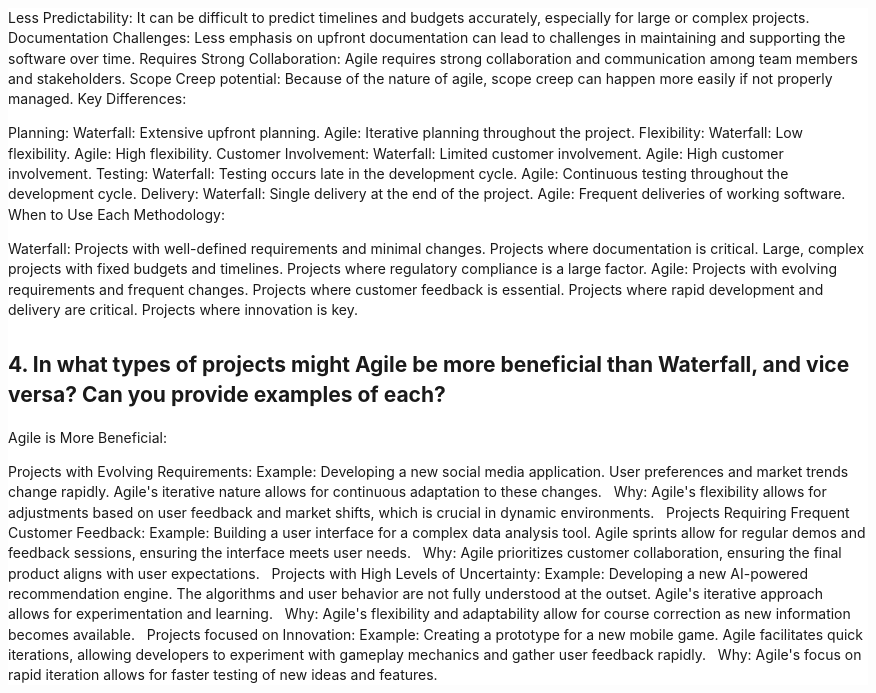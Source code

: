 Less Predictability:
It can be difficult to predict timelines and budgets accurately, especially for large or complex projects.
Documentation Challenges:
Less emphasis on upfront documentation can lead to challenges in maintaining and supporting the software over time.
Requires Strong Collaboration:
Agile requires strong collaboration and communication among team members and stakeholders.
Scope Creep potential:
Because of the nature of agile, scope creep can happen more easily if not properly managed.
Key Differences:

Planning:
Waterfall: Extensive upfront planning.
Agile: Iterative planning throughout the project.
Flexibility:
Waterfall: Low flexibility.
Agile: High flexibility.
Customer Involvement:
Waterfall: Limited customer involvement.
Agile: High customer involvement.
Testing:
Waterfall: Testing occurs late in the development cycle.
Agile: Continuous testing throughout the development cycle.
Delivery:
Waterfall: Single delivery at the end of the project.
Agile: Frequent deliveries of working software.
When to Use Each Methodology:

Waterfall:
Projects with well-defined requirements and minimal changes.
Projects where documentation is critical.
Large, complex projects with fixed budgets and timelines.
Projects where regulatory compliance is a large factor.
Agile:
Projects with evolving requirements and frequent changes.
Projects where customer feedback is essential.
Projects where rapid development and delivery are critical.
Projects where innovation is key.
## 4. In what types of projects might Agile be more beneficial than Waterfall, and vice versa? Can you provide examples of each?
Agile is More Beneficial:

Projects with Evolving Requirements:
Example: Developing a new social media application. User preferences and market trends change rapidly. Agile's iterative nature allows for continuous adaptation to these changes.   
Why: Agile's flexibility allows for adjustments based on user feedback and market shifts, which is crucial in dynamic environments.   
Projects Requiring Frequent Customer Feedback:
Example: Building a user interface for a complex data analysis tool. Agile sprints allow for regular demos and feedback sessions, ensuring the interface meets user needs.   
Why: Agile prioritizes customer collaboration, ensuring the final product aligns with user expectations.   
Projects with High Levels of Uncertainty:
Example: Developing a new AI-powered recommendation engine. The algorithms and user behavior are not fully understood at the outset. Agile's iterative approach allows for experimentation and learning.   
Why: Agile's flexibility and adaptability allow for course correction as new information becomes available.   
Projects focused on Innovation:
Example: Creating a prototype for a new mobile game. Agile facilitates quick iterations, allowing developers to experiment with gameplay mechanics and gather user feedback rapidly.   
Why: Agile's focus on rapid iteration allows for faster testing of new ideas and features.   